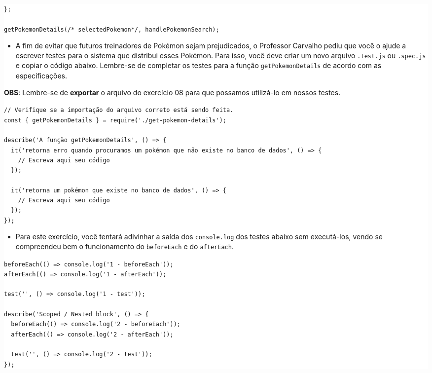 ```
};

getPokemonDetails(/* selectedPokemon*/, handlePokemonSearch);
```

- A fim de evitar que futuros treinadores de Pokémon sejam prejudicados, o Professor Carvalho pediu que você o ajude a escrever testes para o sistema que distribui esses Pokémon. Para isso, você deve criar um novo arquivo `.test.js` ou `.spec.js` e copiar o código abaixo. Lembre-se de completar os testes para a função `getPokemonDetails` de acordo com as especificações.

**OBS**: Lembre-se de **exportar** o arquivo do exercício 08 para que possamos utilizá-lo em nossos testes.

```
// Verifique se a importação do arquivo correto está sendo feita.
const { getPokemonDetails } = require('./get-pokemon-details');

describe('A função getPokemonDetails', () => {
  it('retorna erro quando procuramos um pokémon que não existe no banco de dados', () => {
    // Escreva aqui seu código
  });

  it('retorna um pokémon que existe no banco de dados', () => {
    // Escreva aqui seu código
  });
});
```

- Para este exercício, você tentará adivinhar a saída dos `console.log` dos testes abaixo sem executá-los, vendo se compreendeu bem o funcionamento do `beforeEach` e do `afterEach`.

```
beforeEach(() => console.log('1 - beforeEach'));
afterEach(() => console.log('1 - afterEach'));

test('', () => console.log('1 - test'));

describe('Scoped / Nested block', () => {
  beforeEach(() => console.log('2 - beforeEach'));
  afterEach(() => console.log('2 - afterEach'));

  test('', () => console.log('2 - test'));
});
```
